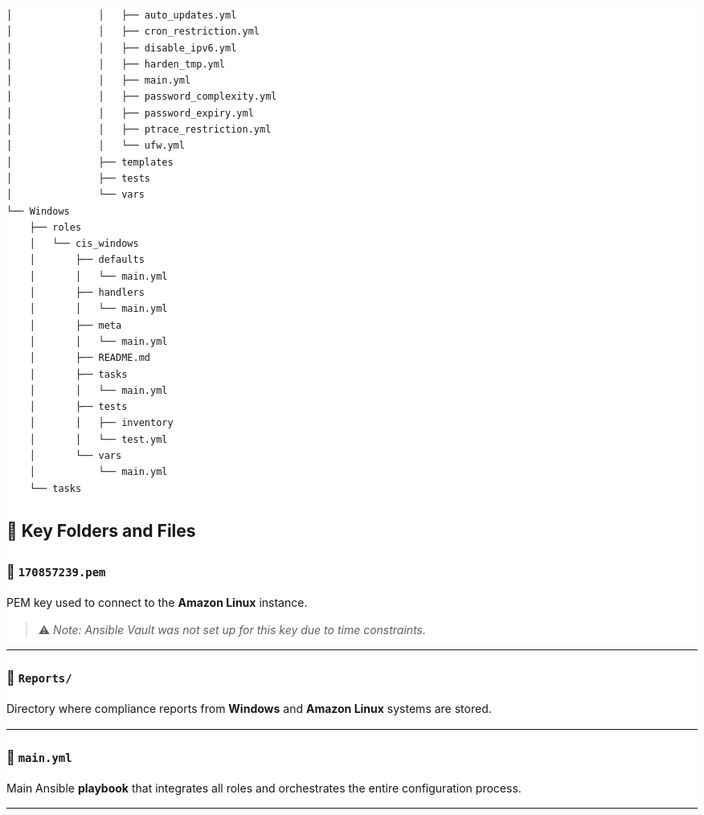 ```
│               │   ├── auto_updates.yml
│               │   ├── cron_restriction.yml
│               │   ├── disable_ipv6.yml
│               │   ├── harden_tmp.yml
│               │   ├── main.yml
│               │   ├── password_complexity.yml
│               │   ├── password_expiry.yml
│               │   ├── ptrace_restriction.yml
│               │   └── ufw.yml
│               ├── templates
│               ├── tests
│               └── vars
└── Windows
    ├── roles
    │   └── cis_windows
    │       ├── defaults
    │       │   └── main.yml
    │       ├── handlers
    │       │   └── main.yml
    │       ├── meta
    │       │   └── main.yml
    │       ├── README.md
    │       ├── tasks
    │       │   └── main.yml
    │       ├── tests
    │       │   ├── inventory
    │       │   └── test.yml
    │       └── vars
    │           └── main.yml
    └── tasks
```


## 📁 Key Folders and Files

### 🔑 `170857239.pem`  
PEM key used to connect to the **Amazon Linux** instance.  
> ⚠️ *Note: Ansible Vault was not set up for this key due to time constraints.*

---

### 📂 `Reports/`  
Directory where compliance reports from **Windows** and **Amazon Linux** systems are stored.

---

### 📜 `main.yml`  
Main Ansible **playbook** that integrates all roles and orchestrates the entire configuration process.

---